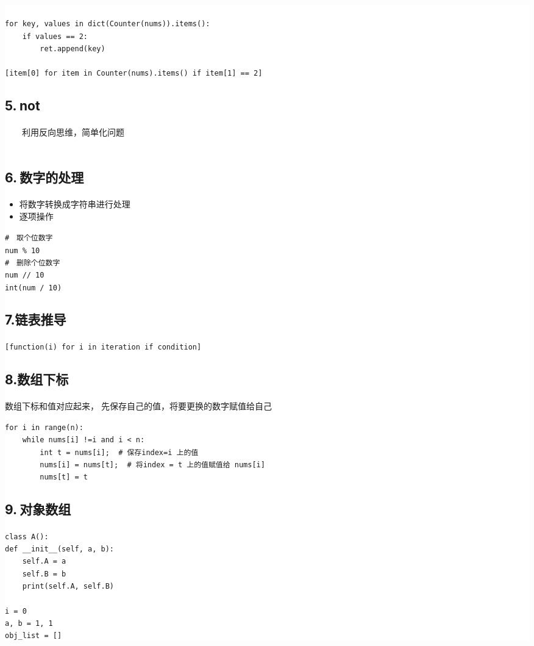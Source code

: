 ```

for key, values in dict(Counter(nums)).items():
    if values == 2:
        ret.append(key)

[item[0] for item in Counter(nums).items() if item[1] == 2]
```

## 5. not 
&emsp;&emsp;利用反向思维，简单化问题	
​	

## 6. 数字的处理

- 将数字转换成字符串进行处理
- 逐项操作
```
#　取个位数字
num % 10	
#　删除个位数字
num // 10	
int(num / 10)
```

## 	7.链表推导
```
[function(i) for i in iteration if condition]
```

## 8.数组下标

数组下标和值对应起来， 先保存自己的值，将要更换的数字赋值给自己
```
for i in range(n):
	while nums[i] !=i and i < n:
		int t = nums[i];  # 保存index=i 上的值
		nums[i] = nums[t];  # 将index = t 上的值赋值给 nums[i]
		nums[t] = t  
```

## 9. 对象数组

	class A():
	def __init__(self, a, b):
		self.A = a
		self.B = b
		print(self.A, self.B)
		
	i = 0
	a, b = 1, 1
	obj_list = []
	